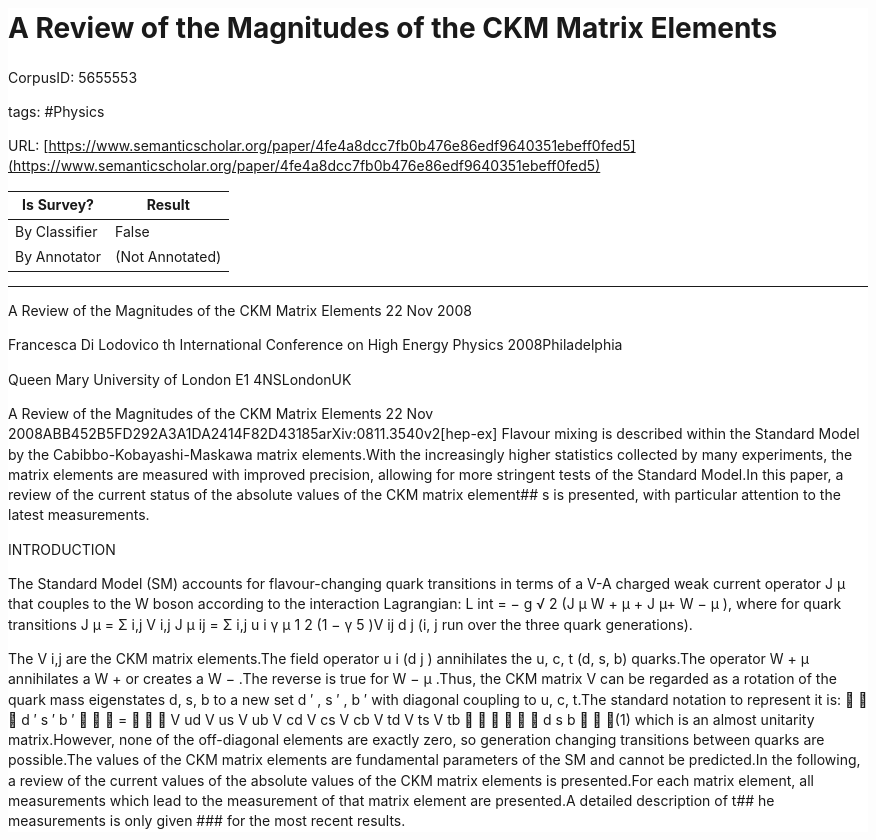 # A Review of the Magnitudes of the CKM Matrix Elements

CorpusID: 5655553
 
tags: #Physics

URL: [https://www.semanticscholar.org/paper/4fe4a8dcc7fb0b476e86edf9640351ebeff0fed5](https://www.semanticscholar.org/paper/4fe4a8dcc7fb0b476e86edf9640351ebeff0fed5)
 
| Is Survey?        | Result          |
| ----------------- | --------------- |
| By Classifier     | False |
| By Annotator      | (Not Annotated) |

---

A Review of the Magnitudes of the CKM Matrix Elements
22 Nov 2008

Francesca Di Lodovico 
th International Conference on High Energy Physics
2008Philadelphia

Queen Mary
University of London
E1 4NSLondonUK

A Review of the Magnitudes of the CKM Matrix Elements
22 Nov 2008ABB452B5FD292A3A1DA2414F82D43185arXiv:0811.3540v2[hep-ex]
Flavour mixing is described within the Standard Model by the Cabibbo-Kobayashi-Maskawa matrix elements.With the increasingly higher statistics collected by many experiments, the matrix elements are measured with improved precision, allowing for more stringent tests of the Standard Model.In this paper, a review of the current status of the absolute values of the CKM matrix element## s is presented, with particular attention to the latest measurements.

INTRODUCTION

The Standard Model (SM) accounts for flavour-changing quark transitions in terms of a V-A charged weak current operator J µ that couples to the W boson according to the interaction Lagrangian:
L int = − g √ 2 (J µ W + µ + J µ+ W − µ ),
where for quark transitions J µ = Σ i,j V i,j J µ ij = Σ i,j u i γ µ 1 2 (1 − γ 5 )V ij d j (i, j run over the three quark generations).

The V i,j are the CKM matrix elements.The field operator u i (d j ) annihilates the u, c, t (d, s, b) quarks.The operator W + µ annihilates a W + or creates a W − .The reverse is true for W − µ .Thus, the CKM matrix V can be regarded as a rotation of the quark mass eigenstates d, s, b to a new set d ′ , s ′ , b ′ with diagonal coupling to u, c, t.The standard notation to represent it is:
   d ′ s ′ b ′    =    V ud V us V ub V cd V cs V cb V td V ts V tb       d s b   (1)
which is an almost unitarity matrix.However, none of the off-diagonal elements are exactly zero, so generation changing transitions between quarks are possible.The values of the CKM matrix elements are fundamental parameters of the SM and cannot be predicted.In the following, a review of the current values of the absolute values of the CKM matrix elements is presented.For each matrix element, all measurements which lead to the measurement of that matrix element are presented.A detailed description of t## he measurements is only given ### for the most recent results.
